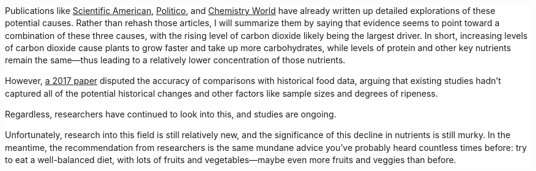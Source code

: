 Publications like [Scientific American](https://www.scientificamerican.com/article/soil-depletion-and-nutrition-loss/), [Politico](https://www.politico.com/agenda/story/2017/09/13/food-nutrients-carbon-dioxide-000511/), and [Chemistry World](https://www.chemistryworld.com/features/is-modern-food-lower-in-nutrients/4018578.article) have already written up detailed explorations of these potential causes. Rather than rehash those articles, I will summarize them by saying that evidence seems to point toward a combination of these three causes, with the rising level of carbon dioxide likely being the largest driver. In short, increasing levels of carbon dioxide cause plants to grow faster and take up more carbohydrates, while levels of protein and other key nutrients remain the same—thus leading to a relatively lower concentration of those nutrients. 

However, [a 2017 paper](https://www.sciencedirect.com/science/article/pii/S0889157516302113) disputed the accuracy of comparisons with historical food data, arguing that existing studies hadn’t captured all of the potential historical changes and other factors like sample sizes and degrees of ripeness. 

Regardless, researchers have continued to look into this, and studies are ongoing.

Unfortunately, research into this field is still relatively new, and the significance of this decline in nutrients is still murky. In the meantime, the recommendation from researchers is the same mundane advice you’ve probably heard countless times before: try to eat a well-balanced diet, with lots of fruits and vegetables—maybe even more fruits and veggies than before.
